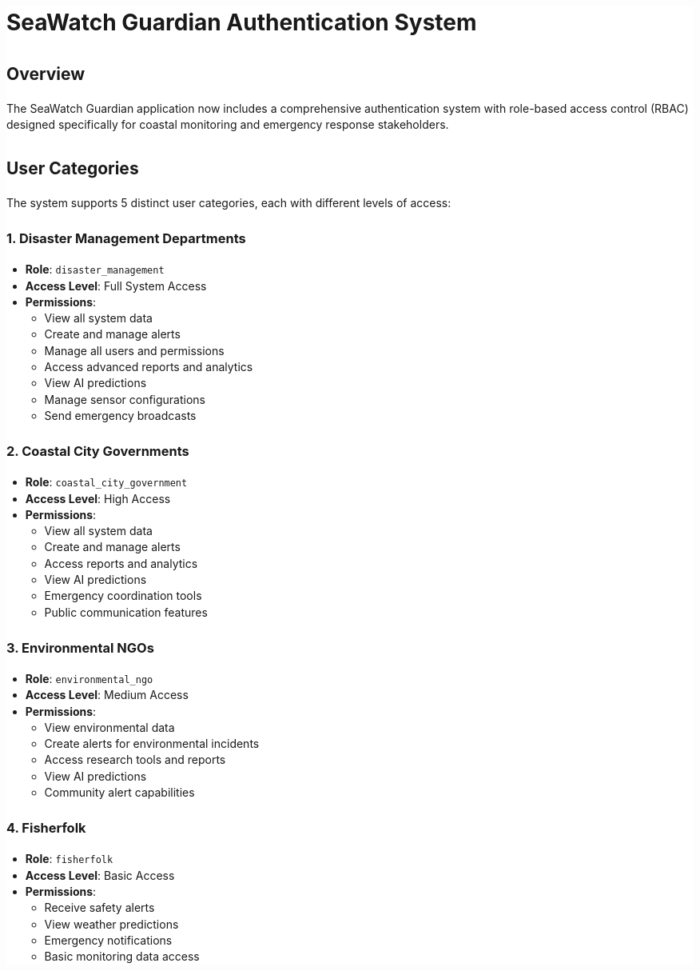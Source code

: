 # SeaWatch Guardian Authentication System

## Overview

The SeaWatch Guardian application now includes a comprehensive authentication system with role-based access control (RBAC) designed specifically for coastal monitoring and emergency response stakeholders.

## User Categories

The system supports 5 distinct user categories, each with different levels of access:

### 1. Disaster Management Departments
- **Role**: `disaster_management`
- **Access Level**: Full System Access
- **Permissions**:
  - View all system data
  - Create and manage alerts
  - Manage all users and permissions
  - Access advanced reports and analytics
  - View AI predictions
  - Manage sensor configurations
  - Send emergency broadcasts

### 2. Coastal City Governments
- **Role**: `coastal_city_government`
- **Access Level**: High Access
- **Permissions**:
  - View all system data
  - Create and manage alerts
  - Access reports and analytics
  - View AI predictions
  - Emergency coordination tools
  - Public communication features

### 3. Environmental NGOs
- **Role**: `environmental_ngo`
- **Access Level**: Medium Access
- **Permissions**:
  - View environmental data
  - Create alerts for environmental incidents
  - Access research tools and reports
  - View AI predictions
  - Community alert capabilities

### 4. Fisherfolk
- **Role**: `fisherfolk`
- **Access Level**: Basic Access
- **Permissions**:
  - Receive safety alerts
  - View weather predictions
  - Emergency notifications
  - Basic monitoring data access

